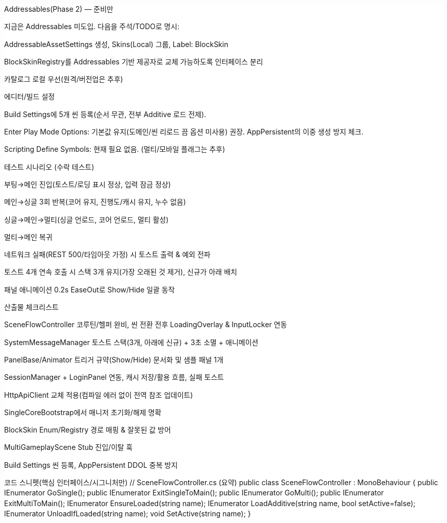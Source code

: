 Addressables(Phase 2) — 준비만

지금은 Addressables 미도입. 다음을 주석/TODO로 명시:

AddressableAssetSettings 생성, Skins(Local) 그룹, Label: BlockSkin

BlockSkinRegistry를 Addressables 기반 제공자로 교체 가능하도록 인터페이스 분리

카탈로그 로컬 우선(원격/버전업은 추후)

에디터/빌드 설정

Build Settings에 5개 씬 등록(순서 무관, 전부 Additive 로드 전제).

Enter Play Mode Options: 기본값 유지(도메인/씬 리로드 끔 옵션 미사용) 권장. AppPersistent의 이중 생성 방지 체크.

Scripting Define Symbols: 현재 필요 없음. (멀티/모바일 플래그는 추후)

테스트 시나리오 (수락 테스트)

부팅→메인 진입(토스트/로딩 표시 정상, 입력 잠금 정상)

메인→싱글 3회 반복(코어 유지, 진행도/캐시 유지, 누수 없음)

싱글→메인→멀티(싱글 언로드, 코어 언로드, 멀티 활성)

멀티→메인 복귀

네트워크 실패(REST 500/타임아웃 가정) 시 토스트 출력 & 예외 전파

토스트 4개 연속 호출 시 스택 3개 유지(가장 오래된 것 제거), 신규가 아래 배치

패널 애니메이션 0.2s EaseOut로 Show/Hide 일괄 동작

산출물 체크리스트

 SceneFlowController 코루틴/헬퍼 완비, 씬 전환 전후 LoadingOverlay & InputLocker 연동

 SystemMessageManager 토스트 스택(3개, 아래에 신규) + 3초 소멸 + 애니메이션

 PanelBase/Animator 트리거 규약(Show/Hide) 문서화 및 샘플 패널 1개

 SessionManager + LoginPanel 연동, 캐시 저장/활용 흐름, 실패 토스트

 HttpApiClient 교체 적용(컴파일 에러 없이 전역 참조 업데이트)

 SingleCoreBootstrap에서 매니저 초기화/해제 명확

 BlockSkin Enum/Registry 경로 매핑 & 잘못된 값 방어

 MultiGameplayScene Stub 진입/이탈 훅

 Build Settings 씬 등록, AppPersistent DDOL 중복 방지

코드 스니펫(핵심 인터페이스/시그니처만)
// SceneFlowController.cs (요약)
public class SceneFlowController : MonoBehaviour {
  public IEnumerator GoSingle();
  public IEnumerator ExitSingleToMain();
  public IEnumerator GoMulti();
  public IEnumerator ExitMultiToMain();
  IEnumerator EnsureLoaded(string name);
  IEnumerator LoadAdditive(string name, bool setActive=false);
  IEnumerator UnloadIfLoaded(string name);
  void SetActive(string name);
}
